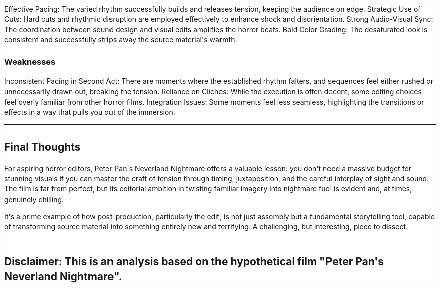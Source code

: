    Effective Pacing: The varied rhythm successfully builds and releases tension, keeping the audience on edge.
   Strategic Use of Cuts: Hard cuts and rhythmic disruption are employed effectively to enhance shock and disorientation.
   Strong Audio-Visual Sync: The coordination between sound design and visual edits amplifies the horror beats.
   Bold Color Grading: The desaturated look is consistent and successfully strips away the source material's warmth.

### Weaknesses

   Inconsistent Pacing in Second Act: There are moments where the established rhythm falters, and sequences feel either rushed or unnecessarily drawn out, breaking the tension.
   Reliance on Clichés: While the execution is often decent, some editing choices feel overly familiar from other horror films.
   Integration Issues: Some moments feel less seamless, highlighting the transitions or effects in a way that pulls you out of the immersion.

---

## Final Thoughts

For aspiring horror editors, Peter Pan's Neverland Nightmare offers a valuable lesson: you don't need a massive budget for stunning visuals if you can master the craft of tension through timing, juxtaposition, and the careful interplay of sight and sound. The film is far from perfect, but its editorial ambition in twisting familiar imagery into nightmare fuel is evident and, at times, genuinely chilling.

It's a prime example of how post-production, particularly the edit, is not just assembly but a fundamental storytelling tool, capable of transforming source material into something entirely new and terrifying. A challenging, but interesting, piece to dissect.

---
Disclaimer: This is an analysis based on the hypothetical film "Peter Pan's Neverland Nightmare".
---

